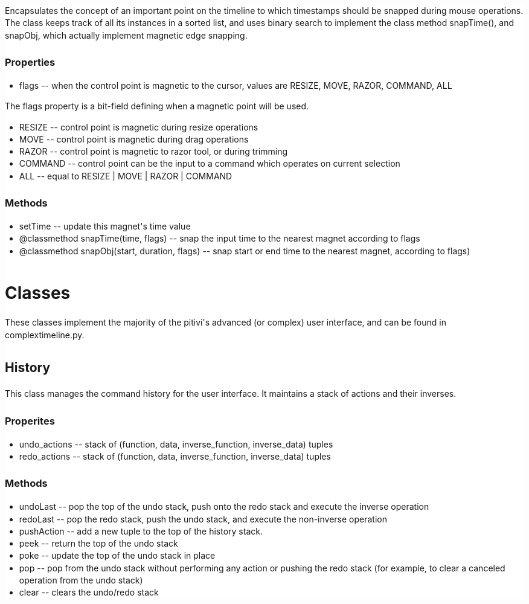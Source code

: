 Encapsulates the concept of an important point on the timeline to which
timestamps should be snapped during mouse operations. The class keeps
track of all its instances in a sorted list, and uses binary search to
implement the class method snapTime(), and snapObj, which actually
implement magnetic edge snapping.

### Properties

-   flags -- when the control point is magnetic to the cursor, values
    are RESIZE, MOVE, RAZOR, COMMAND, ALL

The flags property is a bit-field defining when a magnetic point will be
used.

-   RESIZE -- control point is magnetic during resize operations
-   MOVE -- control point is magnetic during drag operations
-   RAZOR -- control point is magnetic to razor tool, or during trimming
-   COMMAND -- control point can be the input to a command which
    operates on current selection
-   ALL -- equal to RESIZE | MOVE | RAZOR | COMMAND

### Methods

-   setTime -- update this magnet's time value
-   @classmethod snapTime(time, flags) -- snap the input time to the
    nearest magnet according to flags
-   @classmethod snapObj(start, duration, flags) -- snap start or end
    time to the nearest magnet, according to flags)

# Classes

These classes implement the majority of the pitivi's advanced (or
complex) user interface, and can be found in complextimeline.py.

## History

This class manages the command history for the user interface. It
maintains a stack of actions and their inverses.

### Properites

-   undo\_actions -- stack of (function, data, inverse\_function,
    inverse\_data) tuples
-   redo\_actions -- stack of (function, data, inverse\_function,
    inverse\_data) tuples

### Methods

-   undoLast -- pop the top of the undo stack, push onto the redo stack
    and execute the inverse operation
-   redoLast -- pop the redo stack, push the undo stack, and execute the
    non-inverse operation
-   pushAction -- add a new tuple to the top of the history stack.
-   peek -- return the top of the undo stack
-   poke -- update the top of the undo stack in place
-   pop -- pop from the undo stack without performing any action or
    pushing the redo stack (for example, to clear a canceled operation
    from the undo stack)
-   clear -- clears the undo/redo stack
